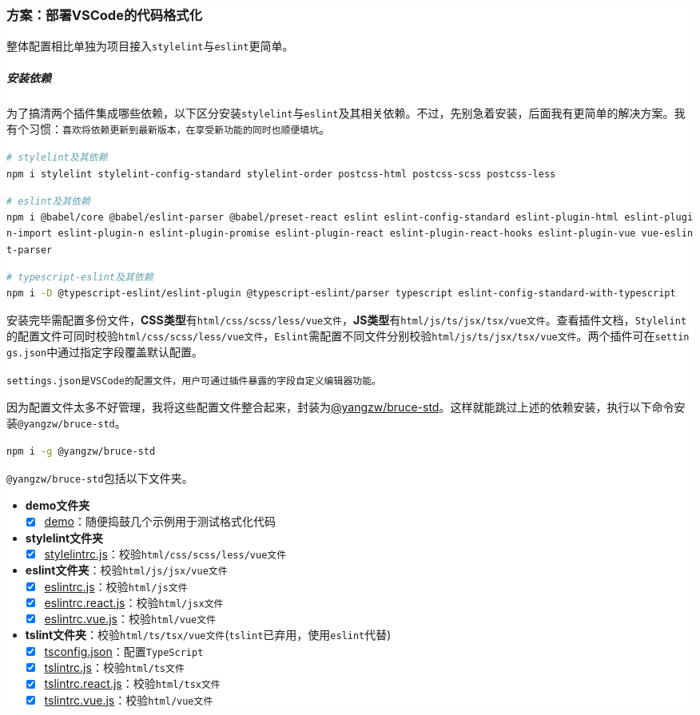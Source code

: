### 方案：部署VSCode的代码格式化

整体配置相比单独为项目接入`stylelint`与`eslint`更简单。

##### 安装依赖

为了搞清两个插件集成哪些依赖，以下区分安装`stylelint`与`eslint`及其相关依赖。不过，先别急着安装，后面我有更简单的解决方案。我有个习惯：`喜欢将依赖更新到最新版本，在享受新功能的同时也顺便填坑`。

```bash
# stylelint及其依赖
npm i stylelint stylelint-config-standard stylelint-order postcss-html postcss-scss postcss-less
```

```bash
# eslint及其依赖
npm i @babel/core @babel/eslint-parser @babel/preset-react eslint eslint-config-standard eslint-plugin-html eslint-plugin-import eslint-plugin-n eslint-plugin-promise eslint-plugin-react eslint-plugin-react-hooks eslint-plugin-vue vue-eslint-parser
```

```bash
# typescript-eslint及其依赖
npm i -D @typescript-eslint/eslint-plugin @typescript-eslint/parser typescript eslint-config-standard-with-typescript
```

安装完毕需配置多份文件，**CSS类型**有`html/css/scss/less/vue文件`，**JS类型**有`html/js/ts/jsx/tsx/vue文件`。查看插件文档，`Stylelint`的配置文件可同时校验`html/css/scss/less/vue文件`，`Eslint`需配置不同文件分别校验`html/js/ts/jsx/tsx/vue文件`。两个插件可在`settings.json`中通过指定字段覆盖默认配置。

```txt
settings.json是VSCode的配置文件，用户可通过插件暴露的字段自定义编辑器功能。
```

因为配置文件太多不好管理，我将这些配置文件整合起来，封装为[@yangzw/bruce-std](https://github.com/JowayYoung/bruce/tree/main/packages/std)。这样就能跳过上述的依赖安装，执行以下命令安装`@yangzw/bruce-std`。

```bash
npm i -g @yangzw/bruce-std
```

`@yangzw/bruce-std`包括以下文件夹。

- **demo文件夹**
	- [x] [demo](https://github.com/JowayYoung/bruce/tree/main/packages/std/demo)：随便捣鼓几个示例用于测试格式化代码
- **stylelint文件夹**
	- [x] [stylelintrc.js](https://github.com/JowayYoung/bruce/blob/main/packages/std/stylelint/stylelintrc.js)：校验`html/css/scss/less/vue文件`
- **eslint文件夹**：校验`html/js/jsx/vue文件`
	- [x] [eslintrc.js](https://github.com/JowayYoung/bruce/blob/main/packages/std/eslint/eslintrc.js)：校验`html/js文件`
	- [x] [eslintrc.react.js](https://github.com/JowayYoung/bruce/blob/main/packages/std/eslint/eslintrc.react.js)：校验`html/jsx文件`
	- [x] [eslintrc.vue.js](https://github.com/JowayYoung/bruce/blob/main/packages/std/eslint/eslintrc.vue.js)：校验`html/vue文件`
- **tslint文件夹**：校验`html/ts/tsx/vue文件`(`tslint`已弃用，使用`eslint`代替)
	- [x] [tsconfig.json](https://github.com/JowayYoung/bruce/blob/main/packages/std/tslint/tsconfig.json)：配置`TypeScript`
	- [x] [tslintrc.js](https://github.com/JowayYoung/bruce/blob/main/packages/std/tslint/tslintrc.js)：校验`html/ts文件`
	- [x] [tslintrc.react.js](https://github.com/JowayYoung/bruce/blob/main/packages/std/tslint/tslintrc.react.js)：校验`html/tsx文件`
	- [x] [tslintrc.vue.js](https://github.com/JowayYoung/bruce/blob/main/packages/std/tslint/tslintrc.vue.js)：校验`html/vue文件`
